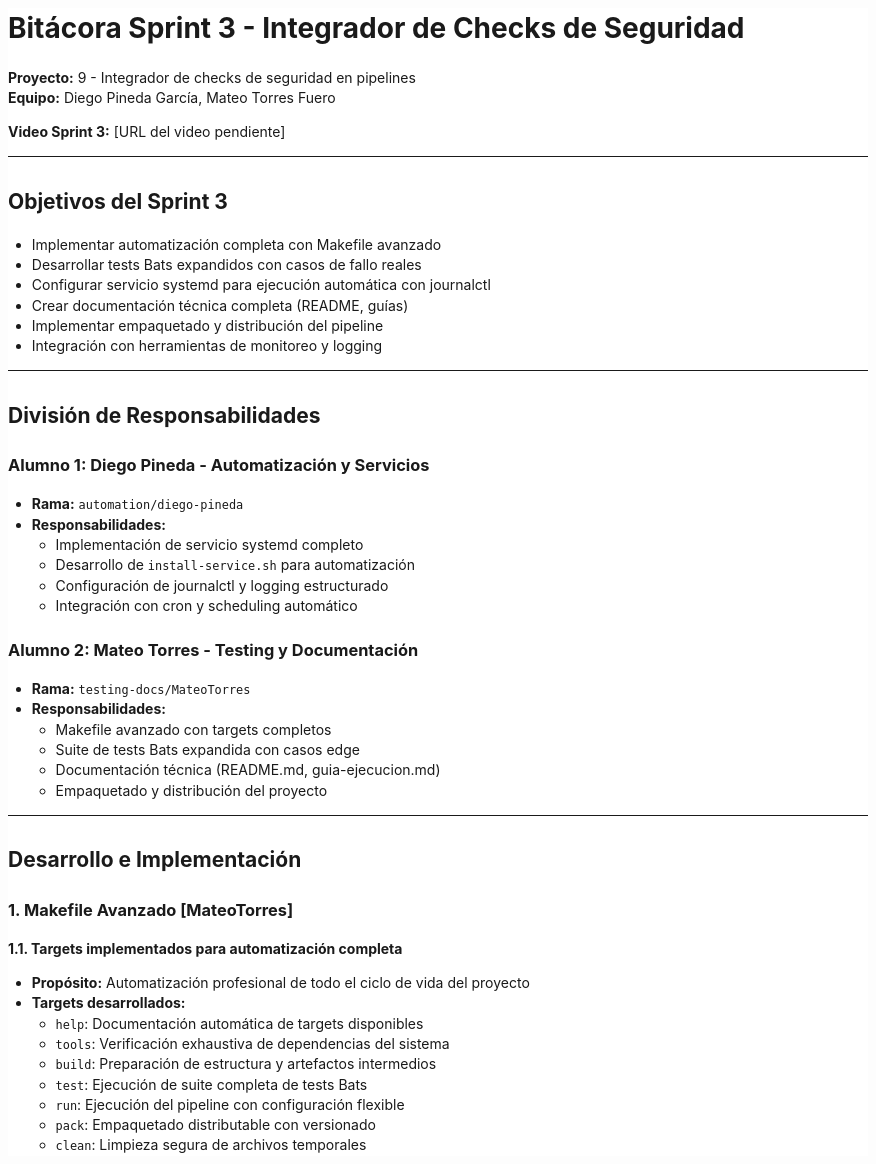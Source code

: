 # Bitácora Sprint 3 - Integrador de Checks de Seguridad

**Proyecto:** 9 - Integrador de checks de seguridad en pipelines  
**Equipo:** Diego Pineda García, Mateo Torres Fuero

**Video Sprint 3:** [URL del video pendiente]

---

## Objetivos del Sprint 3

- Implementar automatización completa con Makefile avanzado
- Desarrollar tests Bats expandidos con casos de fallo reales
- Configurar servicio systemd para ejecución automática con journalctl
- Crear documentación técnica completa (README, guías)
- Implementar empaquetado y distribución del pipeline
- Integración con herramientas de monitoreo y logging

---

## División de Responsabilidades

### Alumno 1: Diego Pineda - Automatización y Servicios

- **Rama:** `automation/diego-pineda`
- **Responsabilidades:**
  - Implementación de servicio systemd completo
  - Desarrollo de `install-service.sh` para automatización
  - Configuración de journalctl y logging estructurado
  - Integración con cron y scheduling automático

### Alumno 2: Mateo Torres - Testing y Documentación

- **Rama:** `testing-docs/MateoTorres`
- **Responsabilidades:**
  - Makefile avanzado con targets completos
  - Suite de tests Bats expandida con casos edge
  - Documentación técnica (README.md, guia-ejecucion.md)
  - Empaquetado y distribución del proyecto

---

## Desarrollo e Implementación

### 1. Makefile Avanzado [MateoTorres]

**1.1. Targets implementados para automatización completa**

- **Propósito:** Automatización profesional de todo el ciclo de vida del proyecto
- **Targets desarrollados:**
  - `help`: Documentación automática de targets disponibles
  - `tools`: Verificación exhaustiva de dependencias del sistema
  - `build`: Preparación de estructura y artefactos intermedios
  - `test`: Ejecución de suite completa de tests Bats
  - `run`: Ejecución del pipeline con configuración flexible
  - `pack`: Empaquetado distributable con versionado
  - `clean`: Limpieza segura de archivos temporales
